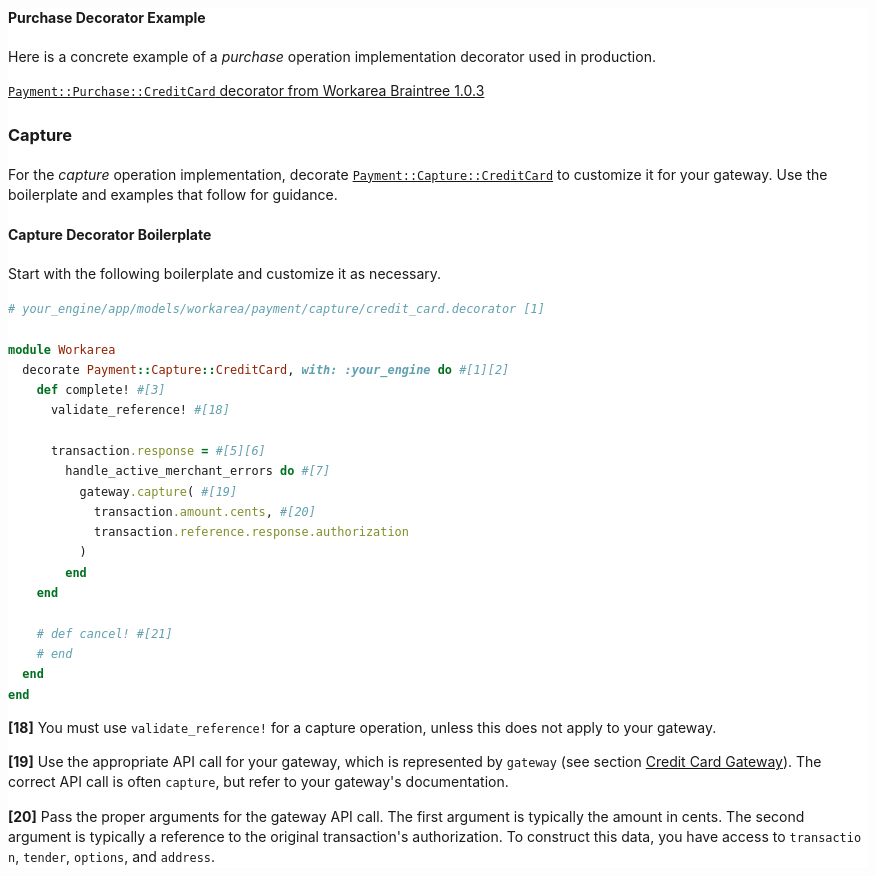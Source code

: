 
#### Purchase Decorator Example

Here is a concrete example of a _purchase_ operation implementation decorator used in production.

[`Payment::Purchase::CreditCard` decorator from Workarea Braintree 1.0.3](https://github.com/workarea-commerce/workarea-braintree/blob/v1.0.3/app/models/workarea/payment/purchase/credit_card.decorator)


### Capture

For the _capture_ operation implementation, decorate [`Payment::Capture::CreditCard`](https://github.com/workarea-commerce/workarea/blob/v3.5.0/core/app/models/workarea/payment/capture/credit_card.rb) to customize it for your gateway.
Use the boilerplate and examples that follow for guidance.


#### Capture Decorator Boilerplate

Start with the following boilerplate and customize it as necessary.

```ruby
# your_engine/app/models/workarea/payment/capture/credit_card.decorator [1]

module Workarea
  decorate Payment::Capture::CreditCard, with: :your_engine do #[1][2]
    def complete! #[3]
      validate_reference! #[18]

      transaction.response = #[5][6]
        handle_active_merchant_errors do #[7]
          gateway.capture( #[19]
            transaction.amount.cents, #[20]
            transaction.reference.response.authorization
          )
        end
    end

    # def cancel! #[21]
    # end
  end
end
```

__[18]__
You must use `validate_reference!` for a capture operation, unless this does not apply to your gateway.

__[19]__
Use the appropriate API call for your gateway, which is represented by `gateway` (see section [Credit Card Gateway](#credit-card-gateway_1)).
The correct API call is often `capture`, but refer to your gateway's documentation.

__[20]__
Pass the proper arguments for the gateway API call.
The first argument is typically the amount in cents.
The second argument is typically a reference to the original transaction's authorization.
To construct this data, you have access to `transaction`, `tender`, `options`, and `address`.
